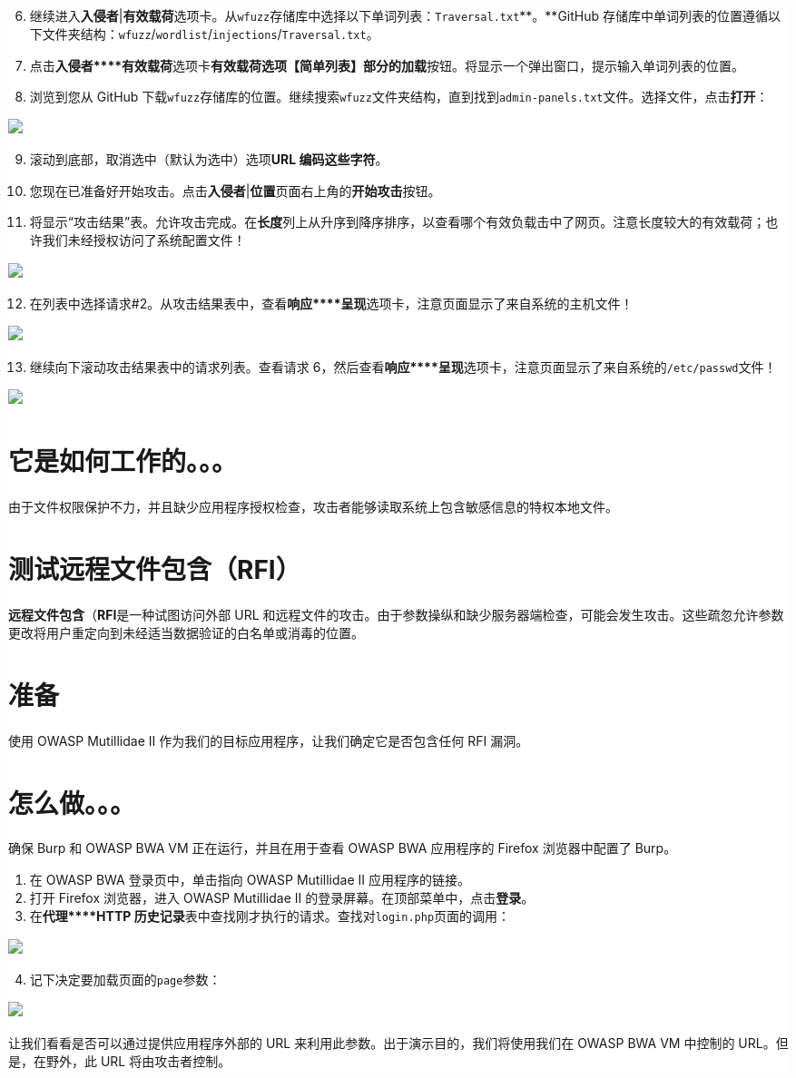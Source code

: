6.  继续进入**入侵者**|**有效载荷**选项卡。从`wfuzz`存储库中选择以下单词列表：`Traversal.txt`**。**GitHub 存储库中单词列表的位置遵循以下文件夹结构：`wfuzz`/`wordlist`/`injections`/`Traversal.txt`。

7.  点击**入侵者****有效载荷**选项卡**有效载荷选项【简单列表】**部分的**加载**按钮。将显示一个弹出窗口，提示输入单词列表的位置。
8.  浏览到您从 GitHub 下载`wfuzz`存储库的位置。继续搜索`wfuzz`文件夹结构，直到找到`admin-panels.txt`文件。选择文件，点击**打开**：

![](../images/00187.jpeg)

9.  滚动到底部，取消选中（默认为选中）选项**URL 编码这些字符**。
10.  您现在已准备好开始攻击。点击**入侵者**|**位置**页面右上角的**开始攻击**按钮。

11.  将显示“攻击结果”表。允许攻击完成。在**长度**列上从升序到降序排序，以查看哪个有效负载击中了网页。注意长度较大的有效载荷；也许我们未经授权访问了系统配置文件！

![](../images/00188.jpeg)

12.  在列表中选择请求#2。从攻击结果表中，查看**响应****呈现**选项卡，注意页面显示了来自系统的主机文件！

![](../images/00189.jpeg)

13.  继续向下滚动攻击结果表中的请求列表。查看请求 6，然后查看**响应****呈现**选项卡，注意页面显示了来自系统的`/etc/passwd`文件！

![](../images/00190.jpeg)

# 它是如何工作的。。。

由于文件权限保护不力，并且缺少应用程序授权检查，攻击者能够读取系统上包含敏感信息的特权本地文件。

# 测试远程文件包含（RFI）

**远程文件包含**（**RFI**是一种试图访问外部 URL 和远程文件的攻击。由于参数操纵和缺少服务器端检查，可能会发生攻击。这些疏忽允许参数更改将用户重定向到未经适当数据验证的白名单或消毒的位置。

# 准备

使用 OWASP Mutillidae II 作为我们的目标应用程序，让我们确定它是否包含任何 RFI 漏洞。

# 怎么做。。。

确保 Burp 和 OWASP BWA VM 正在运行，并且在用于查看 OWASP BWA 应用程序的 Firefox 浏览器中配置了 Burp。

1.  在 OWASP BWA 登录页中，单击指向 OWASP Mutillidae II 应用程序的链接。
2.  打开 Firefox 浏览器，进入 OWASP Mutillidae II 的登录屏幕。在顶部菜单中，点击**登录**。
3.  在**代理****HTTP 历史记录**表中查找刚才执行的请求。查找对`login.php`页面的调用：

![](../images/00191.jpeg)

4.  记下决定要加载页面的`page`参数：

![](../images/00192.jpeg)

让我们看看是否可以通过提供应用程序外部的 URL 来利用此参数。出于演示目的，我们将使用我们在 OWASP BWA VM 中控制的 URL。但是，在野外，此 URL 将由攻击者控制。
